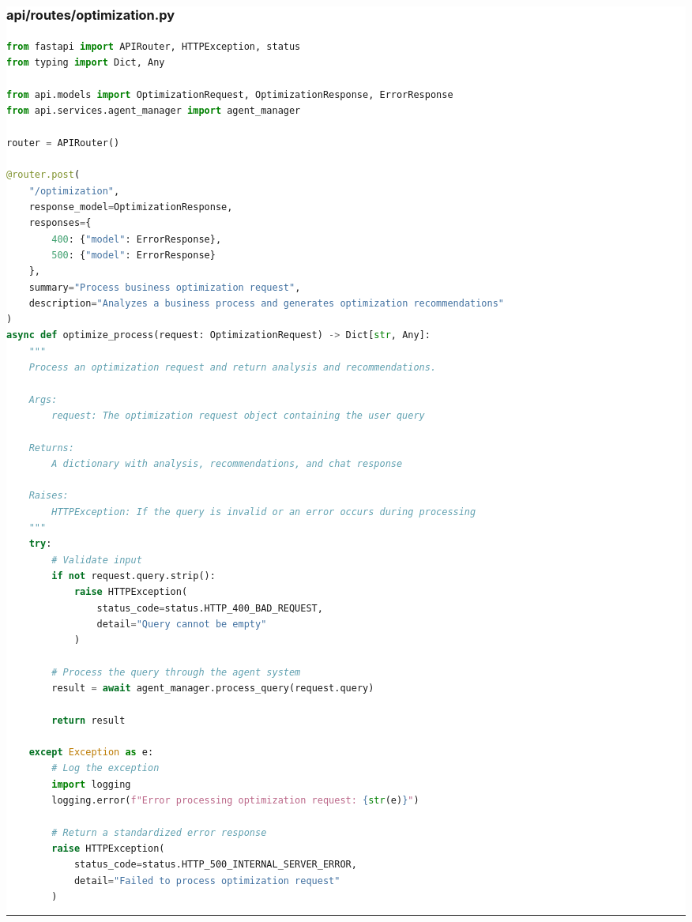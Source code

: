 ### api/routes/optimization.py

```python
from fastapi import APIRouter, HTTPException, status
from typing import Dict, Any

from api.models import OptimizationRequest, OptimizationResponse, ErrorResponse
from api.services.agent_manager import agent_manager

router = APIRouter()

@router.post(
    "/optimization", 
    response_model=OptimizationResponse,
    responses={
        400: {"model": ErrorResponse},
        500: {"model": ErrorResponse}
    },
    summary="Process business optimization request",
    description="Analyzes a business process and generates optimization recommendations"
)
async def optimize_process(request: OptimizationRequest) -> Dict[str, Any]:
    """
    Process an optimization request and return analysis and recommendations.
    
    Args:
        request: The optimization request object containing the user query
        
    Returns:
        A dictionary with analysis, recommendations, and chat response
        
    Raises:
        HTTPException: If the query is invalid or an error occurs during processing
    """
    try:
        # Validate input
        if not request.query.strip():
            raise HTTPException(
                status_code=status.HTTP_400_BAD_REQUEST,
                detail="Query cannot be empty"
            )
            
        # Process the query through the agent system
        result = await agent_manager.process_query(request.query)
        
        return result
        
    except Exception as e:
        # Log the exception
        import logging
        logging.error(f"Error processing optimization request: {str(e)}")
        
        # Return a standardized error response
        raise HTTPException(
            status_code=status.HTTP_500_INTERNAL_SERVER_ERROR,
            detail="Failed to process optimization request"
        )
```

---